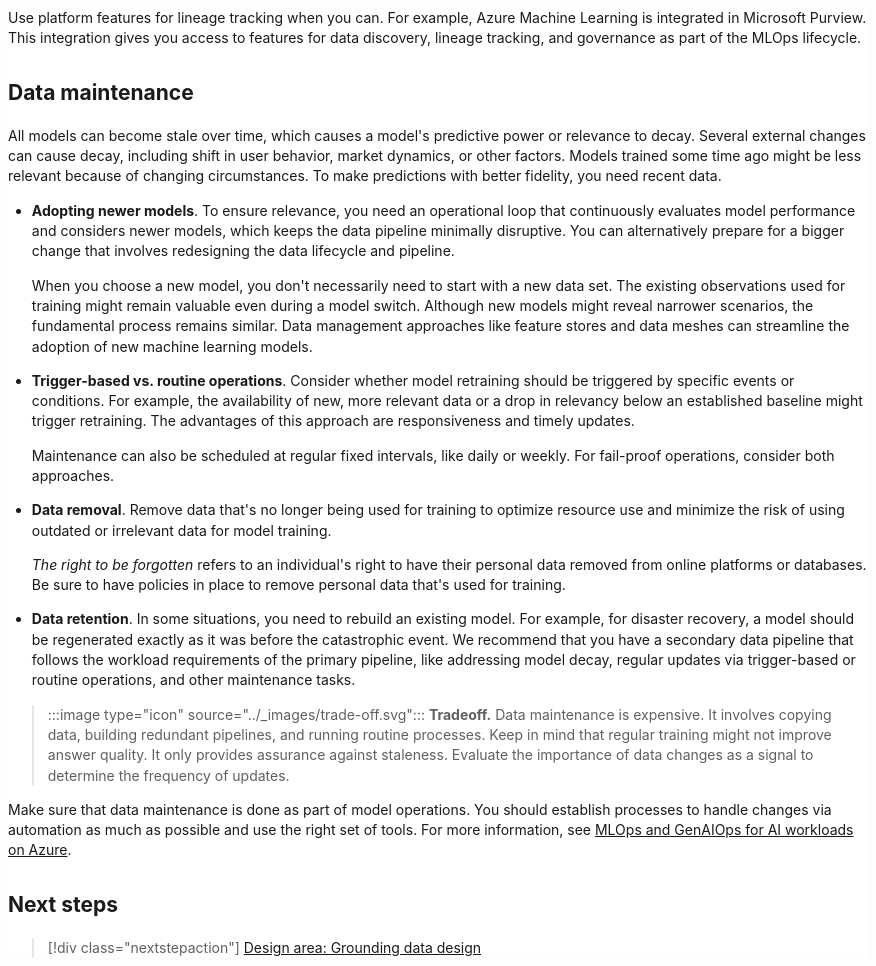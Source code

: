 Use platform features for lineage tracking when you can. For example, Azure Machine Learning is integrated in Microsoft Purview. This integration gives you access to features for data discovery, lineage tracking, and governance as part of the MLOps lifecycle.

## Data maintenance

All models can become stale over time, which causes a model's predictive power or relevance to decay. Several external changes can cause decay, including shift in user behavior, market dynamics, or other factors. Models trained some time ago might be less relevant because of changing circumstances. To make predictions with better fidelity, you need recent data.

- **Adopting newer models**. To ensure relevance, you need an operational loop that continuously evaluates model performance and considers newer models, which keeps the data pipeline minimally disruptive. You can alternatively prepare for a bigger change that involves redesigning the data lifecycle and pipeline.

  When you choose a new model, you don't necessarily need to start with a new data set. The existing observations used for training might remain valuable even during a model switch. Although new models might reveal narrower scenarios, the fundamental process remains similar. Data management approaches like feature stores and data meshes can streamline the adoption of new machine learning models.

- **Trigger-based vs. routine operations**. Consider whether model retraining should be triggered by specific events or conditions. For example, the availability of new, more relevant data or a drop in relevancy below an established baseline might trigger retraining. The advantages of this approach are responsiveness and timely updates.

  Maintenance can also be scheduled at regular fixed intervals, like daily or weekly. For fail-proof operations, consider both approaches.

- **Data removal**. Remove data that's no longer being used for training to optimize resource use and minimize the risk of using outdated or irrelevant data for model training.

    *The right to be forgotten* refers to an individual's right to have their personal data removed from online platforms or databases. Be sure to have policies in place to remove personal data that's used for training.

- **Data retention**. In some situations, you need to rebuild an existing model. For example, for disaster recovery, a model should be regenerated exactly as it was before the catastrophic event. We recommend that you have a secondary data pipeline that follows the workload requirements of the primary pipeline, like addressing model decay, regular updates via trigger-based or routine operations, and other maintenance tasks.

> :::image type="icon" source="../_images/trade-off.svg"::: **Tradeoff.** Data maintenance is expensive. It involves copying data, building redundant pipelines, and running routine processes. Keep in mind that regular training might not improve answer quality. It only provides assurance against staleness. Evaluate the importance of data changes as a signal to determine the frequency of updates.

Make sure that data maintenance is done as part of model operations. You should establish processes to handle changes via automation as much as possible and use the right set of tools. For more information, see [MLOps and GenAIOps for AI workloads on Azure](./mlops-genaiops.md).

## Next steps

> [!div class="nextstepaction"]
> [Design area: Grounding data design](grounding-data-design.md)

